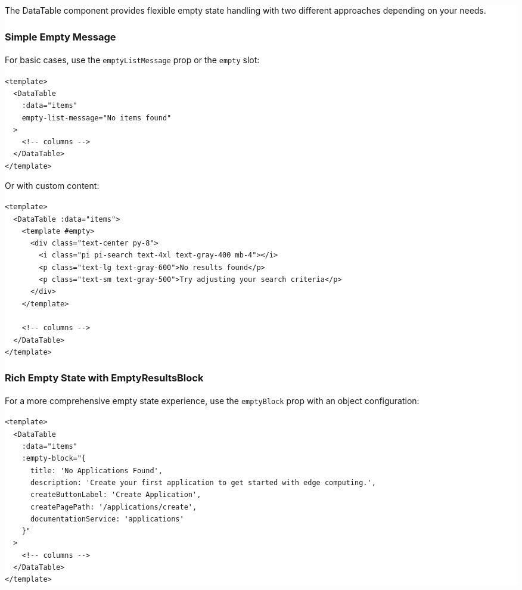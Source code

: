 The DataTable component provides flexible empty state handling with two different approaches depending on your needs.

### Simple Empty Message

For basic cases, use the `emptyListMessage` prop or the `empty` slot:

```vue
<template>
  <DataTable
    :data="items"
    empty-list-message="No items found"
  >
    <!-- columns -->
  </DataTable>
</template>
```

Or with custom content:

```vue
<template>
  <DataTable :data="items">
    <template #empty>
      <div class="text-center py-8">
        <i class="pi pi-search text-4xl text-gray-400 mb-4"></i>
        <p class="text-lg text-gray-600">No results found</p>
        <p class="text-sm text-gray-500">Try adjusting your search criteria</p>
      </div>
    </template>

    <!-- columns -->
  </DataTable>
</template>
```

### Rich Empty State with EmptyResultsBlock

For a more comprehensive empty state experience, use the `emptyBlock` prop with an object configuration:

```vue
<template>
  <DataTable
    :data="items"
    :empty-block="{
      title: 'No Applications Found',
      description: 'Create your first application to get started with edge computing.',
      createButtonLabel: 'Create Application',
      createPagePath: '/applications/create',
      documentationService: 'applications'
    }"
  >
    <!-- columns -->
  </DataTable>
</template>
```
